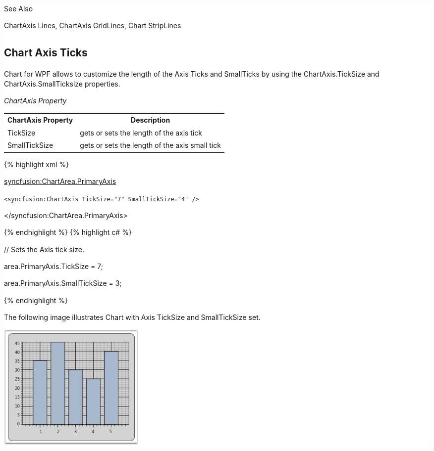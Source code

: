

See Also

ChartAxis Lines, ChartAxis GridLines, Chart StripLines

## Chart Axis Ticks

Chart for WPF allows to customize the length of the Axis Ticks and SmallTicks by using the ChartAxis.TickSize and ChartAxis.SmallTicksize properties.

_ChartAxis Property_

<table>
<tr>
<th>
ChartAxis Property</th><th>
Description</th></tr>
<tr>
<td>
TickSize</td><td>
gets or sets the length of the axis tick</td></tr>
<tr>
<td>
SmallTickSize</td><td>
gets or sets the length of the axis small tick</td></tr>
</table>

{% highlight xml %}




<syncfusion:ChartArea.PrimaryAxis>

    <syncfusion:ChartAxis TickSize="7" SmallTickSize="4" />

</syncfusion:ChartArea.PrimaryAxis>                       

{% endhighlight  %}
{% highlight c# %}





// Sets the Axis tick size.

area.PrimaryAxis.TickSize = 7;

area.PrimaryAxis.SmallTickSize = 3;                                 

{% endhighlight  %}

The following image illustrates Chart with Axis TickSize and SmallTickSize set.

![](Chart-Controls_images/Chart-Controls_img147.jpeg)
